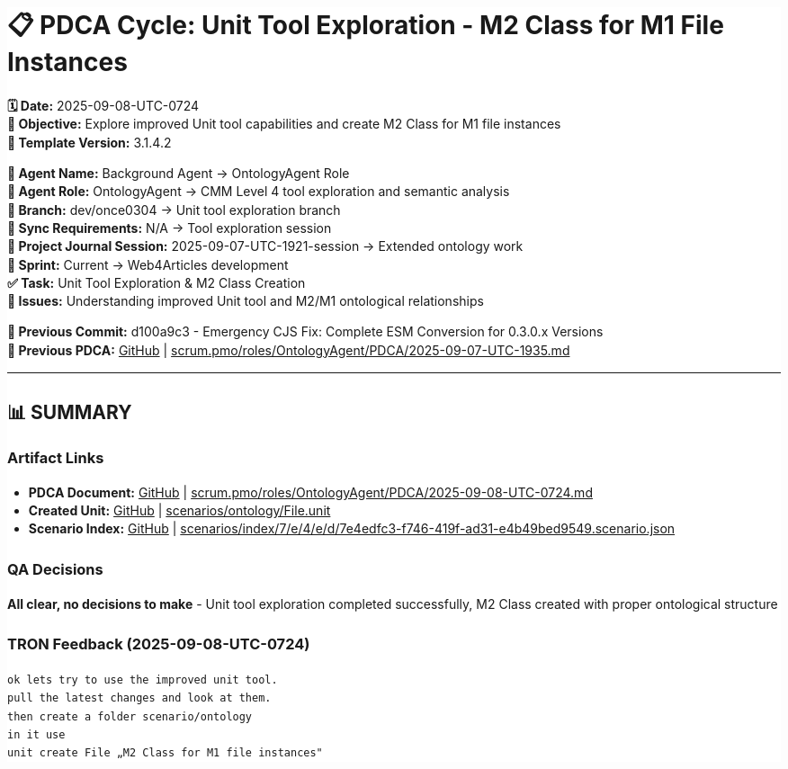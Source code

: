 # 📋 **PDCA Cycle: Unit Tool Exploration - M2 Class for M1 File Instances**

**🗓️ Date:** 2025-09-08-UTC-0724  
**🎯 Objective:** Explore improved Unit tool capabilities and create M2 Class for M1 file instances  
**🎯 Template Version:** 3.1.4.2  

**👤 Agent Name:** Background Agent → OntologyAgent Role  
**👤 Agent Role:** OntologyAgent → CMM Level 4 tool exploration and semantic analysis  
**👤 Branch:** dev/once0304 → Unit tool exploration branch  
**🔄 Sync Requirements:** N/A → Tool exploration session  
**🎯 Project Journal Session:** 2025-09-07-UTC-1921-session → Extended ontology work  
**🎯 Sprint:** Current → Web4Articles development  
**✅ Task:** Unit Tool Exploration & M2 Class Creation  
**🚨 Issues:** Understanding improved Unit tool and M2/M1 ontological relationships  

**📎 Previous Commit:** d100a9c3 - Emergency CJS Fix: Complete ESM Conversion for 0.3.0.x Versions  
**🔗 Previous PDCA:** [GitHub](https://github.com/Cerulean-Circle-GmbH/Web4Articles/blob/dev/once0304/scrum.pmo/roles/OntologyAgent/PDCA/2025-09-07-UTC-1935.md) | [scrum.pmo/roles/OntologyAgent/PDCA/2025-09-07-UTC-1935.md](2025-09-07-UTC-1935.md)

---

## **📊 SUMMARY**

### **Artifact Links**
- **PDCA Document:** [GitHub](https://github.com/Cerulean-Circle-GmbH/Web4Articles/blob/dev/once0304/scrum.pmo/roles/OntologyAgent/PDCA/2025-09-08-UTC-0724.md) | [scrum.pmo/roles/OntologyAgent/PDCA/2025-09-08-UTC-0724.md](2025-09-08-UTC-0724.md)
- **Created Unit:** [GitHub](https://github.com/Cerulean-Circle-GmbH/Web4Articles/blob/dev/once0304/scenarios/ontology/File.unit) | [scenarios/ontology/File.unit](../../../scenarios/ontology/File.unit)
- **Scenario Index:** [GitHub](https://github.com/Cerulean-Circle-GmbH/Web4Articles/blob/dev/once0304/scenarios/index/7/e/4/e/d/7e4edfc3-f746-419f-ad31-e4b49bed9549.scenario.json) | [scenarios/index/7/e/4/e/d/7e4edfc3-f746-419f-ad31-e4b49bed9549.scenario.json](../../../scenarios/index/7/e/4/e/d/7e4edfc3-f746-419f-ad31-e4b49bed9549.scenario.json)

### **QA Decisions**
**All clear, no decisions to make** - Unit tool exploration completed successfully, M2 Class created with proper ontological structure

### **TRON Feedback (2025-09-08-UTC-0724)**
```quote
ok lets try to use the improved unit tool.
pull the latest changes and look at them.
then create a folder scenario/ontology
in it use 
unit create File „M2 Class for M1 file instances"
```
